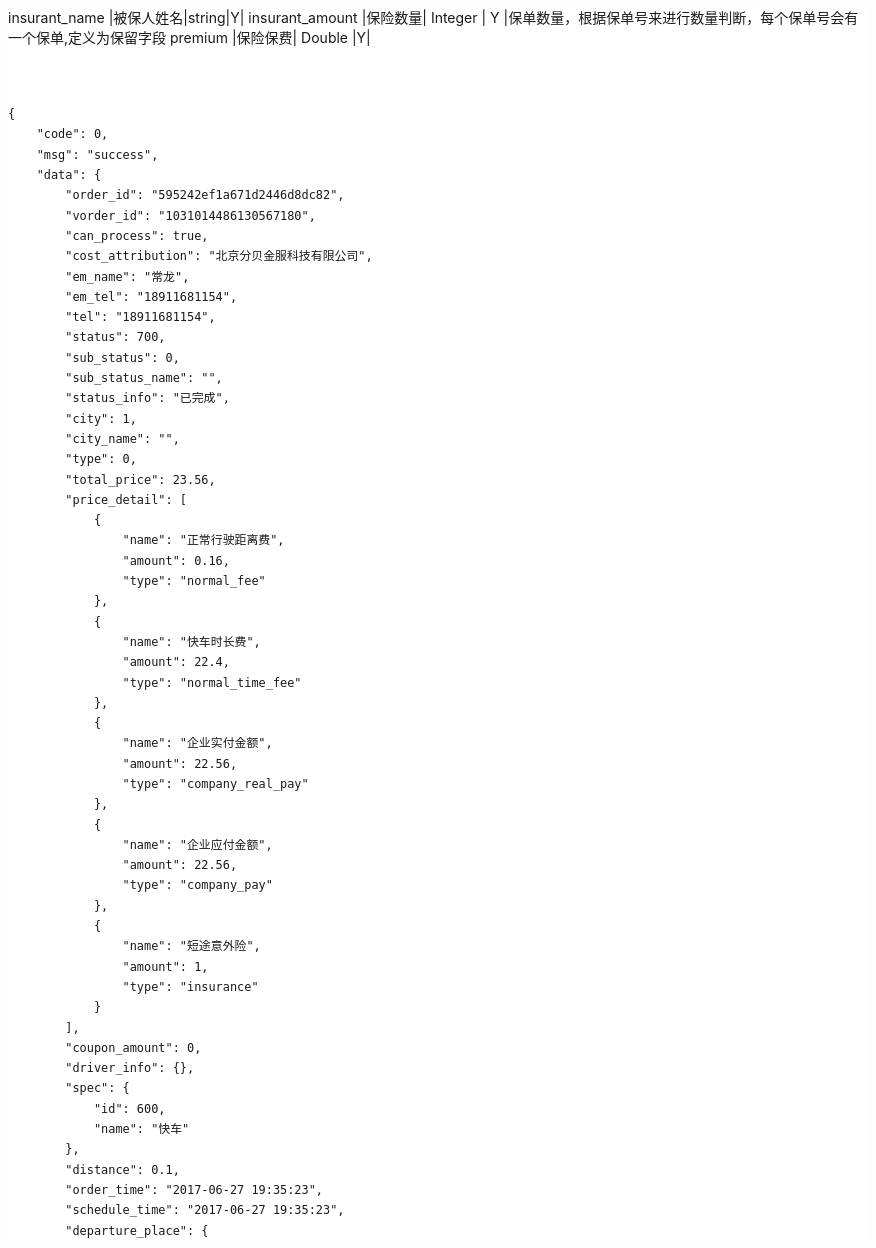 insurant_name |被保人姓名|string|Y|
insurant_amount |保险数量| Integer | Y |保单数量，根据保单号来进行数量判断，每个保单号会有一个保单,定义为保留字段
premium |保险保费| Double |Y|




```


{
    "code": 0,
    "msg": "success",
    "data": {
        "order_id": "595242ef1a671d2446d8dc82",
        "vorder_id": "1031014486130567180",
        "can_process": true,
        "cost_attribution": "北京分贝金服科技有限公司",
        "em_name": "常龙",
        "em_tel": "18911681154",
        "tel": "18911681154",
        "status": 700,
        "sub_status": 0,
        "sub_status_name": "",
        "status_info": "已完成",
        "city": 1,
        "city_name": "",
        "type": 0,
        "total_price": 23.56,
        "price_detail": [
            {
                "name": "正常行驶距离费",
                "amount": 0.16,
                "type": "normal_fee"
            },
            {
                "name": "快车时长费",
                "amount": 22.4,
                "type": "normal_time_fee"
            },
            {
                "name": "企业实付金额",
                "amount": 22.56,
                "type": "company_real_pay"
            },
            {
                "name": "企业应付金额",
                "amount": 22.56,
                "type": "company_pay"
            },
            {
                "name": "短途意外险",
                "amount": 1,
                "type": "insurance"
            }
        ],
        "coupon_amount": 0,
        "driver_info": {},
        "spec": {
            "id": 600,
            "name": "快车"
        },
        "distance": 0.1,
        "order_time": "2017-06-27 19:35:23",
        "schedule_time": "2017-06-27 19:35:23",
        "departure_place": {
```